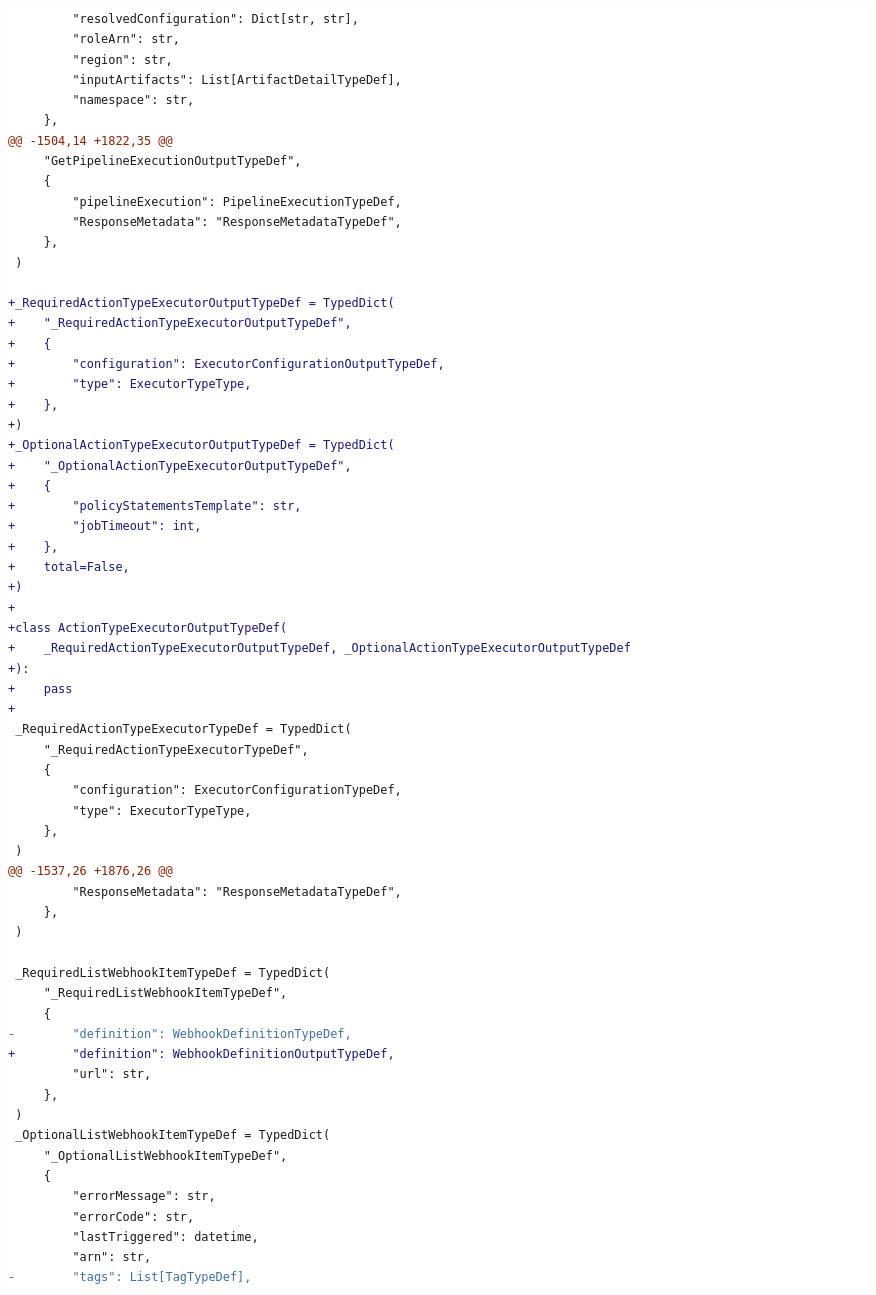 ```diff
         "resolvedConfiguration": Dict[str, str],
         "roleArn": str,
         "region": str,
         "inputArtifacts": List[ArtifactDetailTypeDef],
         "namespace": str,
     },
@@ -1504,14 +1822,35 @@
     "GetPipelineExecutionOutputTypeDef",
     {
         "pipelineExecution": PipelineExecutionTypeDef,
         "ResponseMetadata": "ResponseMetadataTypeDef",
     },
 )
 
+_RequiredActionTypeExecutorOutputTypeDef = TypedDict(
+    "_RequiredActionTypeExecutorOutputTypeDef",
+    {
+        "configuration": ExecutorConfigurationOutputTypeDef,
+        "type": ExecutorTypeType,
+    },
+)
+_OptionalActionTypeExecutorOutputTypeDef = TypedDict(
+    "_OptionalActionTypeExecutorOutputTypeDef",
+    {
+        "policyStatementsTemplate": str,
+        "jobTimeout": int,
+    },
+    total=False,
+)
+
+class ActionTypeExecutorOutputTypeDef(
+    _RequiredActionTypeExecutorOutputTypeDef, _OptionalActionTypeExecutorOutputTypeDef
+):
+    pass
+
 _RequiredActionTypeExecutorTypeDef = TypedDict(
     "_RequiredActionTypeExecutorTypeDef",
     {
         "configuration": ExecutorConfigurationTypeDef,
         "type": ExecutorTypeType,
     },
 )
@@ -1537,26 +1876,26 @@
         "ResponseMetadata": "ResponseMetadataTypeDef",
     },
 )
 
 _RequiredListWebhookItemTypeDef = TypedDict(
     "_RequiredListWebhookItemTypeDef",
     {
-        "definition": WebhookDefinitionTypeDef,
+        "definition": WebhookDefinitionOutputTypeDef,
         "url": str,
     },
 )
 _OptionalListWebhookItemTypeDef = TypedDict(
     "_OptionalListWebhookItemTypeDef",
     {
         "errorMessage": str,
         "errorCode": str,
         "lastTriggered": datetime,
         "arn": str,
-        "tags": List[TagTypeDef],
```
